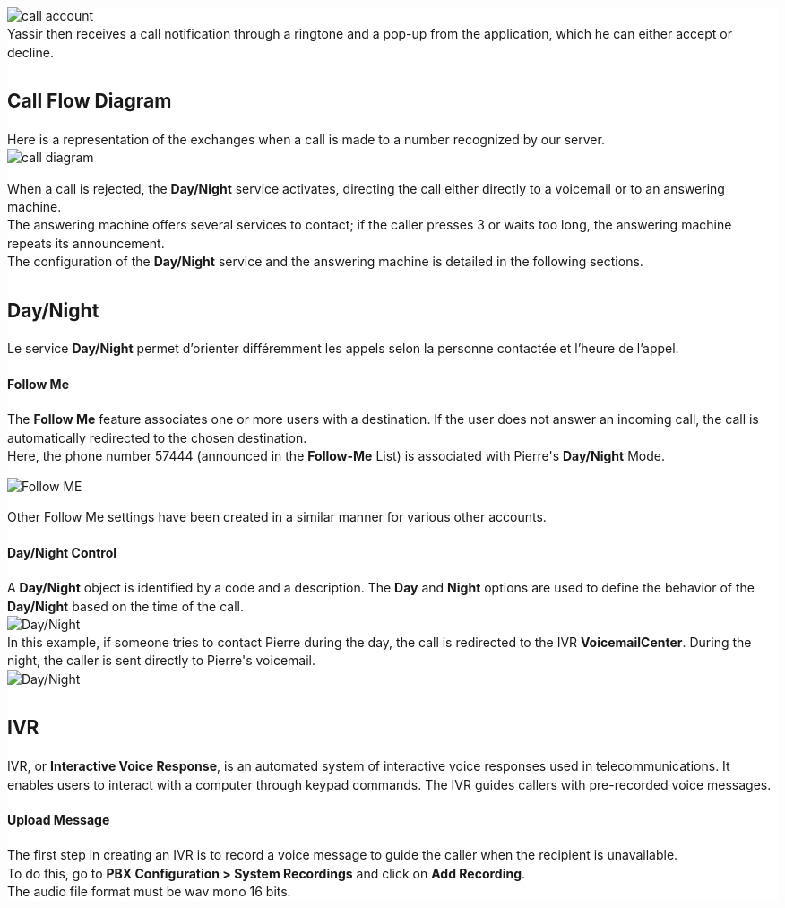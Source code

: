 ![call account](/assets/AppelEnCours.PNG)   
  Yassir then receives a call notification through a ringtone and a pop-up from the application, which he can either accept or decline.  

## Call Flow Diagram  


Here is a representation of the exchanges when a call is made to a number recognized by our server.  
![call diagram](/assets/callDiagram.png)  

When a call is rejected, the **Day/Night** service activates, directing the call either directly to a voicemail or to an answering machine.  
The answering machine offers several services to contact; if the caller presses 3 or waits too long, the answering machine repeats its announcement.  
The configuration of the **Day/Night** service and the answering machine is detailed in the following sections.  

## Day/Night  

Le service **Day/Night** permet d’orienter différemment les appels selon la personne contactée et l’heure de l’appel.  
#### Follow Me  

The **Follow Me** feature associates one or more users with a destination. If the user does not answer an incoming call, the call is automatically redirected to the chosen destination.  
Here, the phone number 57444 (announced in the **Follow-Me** List) is associated with Pierre's **Day/Night** Mode.  

![Follow ME](/assets/FollowMe_Pierre.PNG)   

Other Follow Me settings have been created in a similar manner for various other accounts.  

#### Day/Night Control  

A **Day/Night** object is identified by a code and a description. The **Day** and **Night** options are used to define the behavior of the **Day/Night** based on the time of the call.  
![Day/Night](/assets/AllDayNight.PNG)  
In this example, if someone tries to contact Pierre during the day, the call is redirected to the IVR **VoicemailCenter**. During the night, the caller is sent directly to Pierre's voicemail.  
![Day/Night](/assets/DayNight_Pierre.PNG)  

## IVR  
IVR, or **Interactive Voice Response**, is an automated system of interactive voice responses used in telecommunications. It enables users to interact with a computer through keypad commands. The IVR guides callers with pre-recorded voice messages.  
 #### Upload Message  

 The first step in creating an IVR is to record a voice message to guide the caller when the recipient is unavailable.  
 To do this, go to **PBX Configuration > System Recordings** and click on **Add Recording**.  
 The audio file format must be wav mono 16 bits.  

